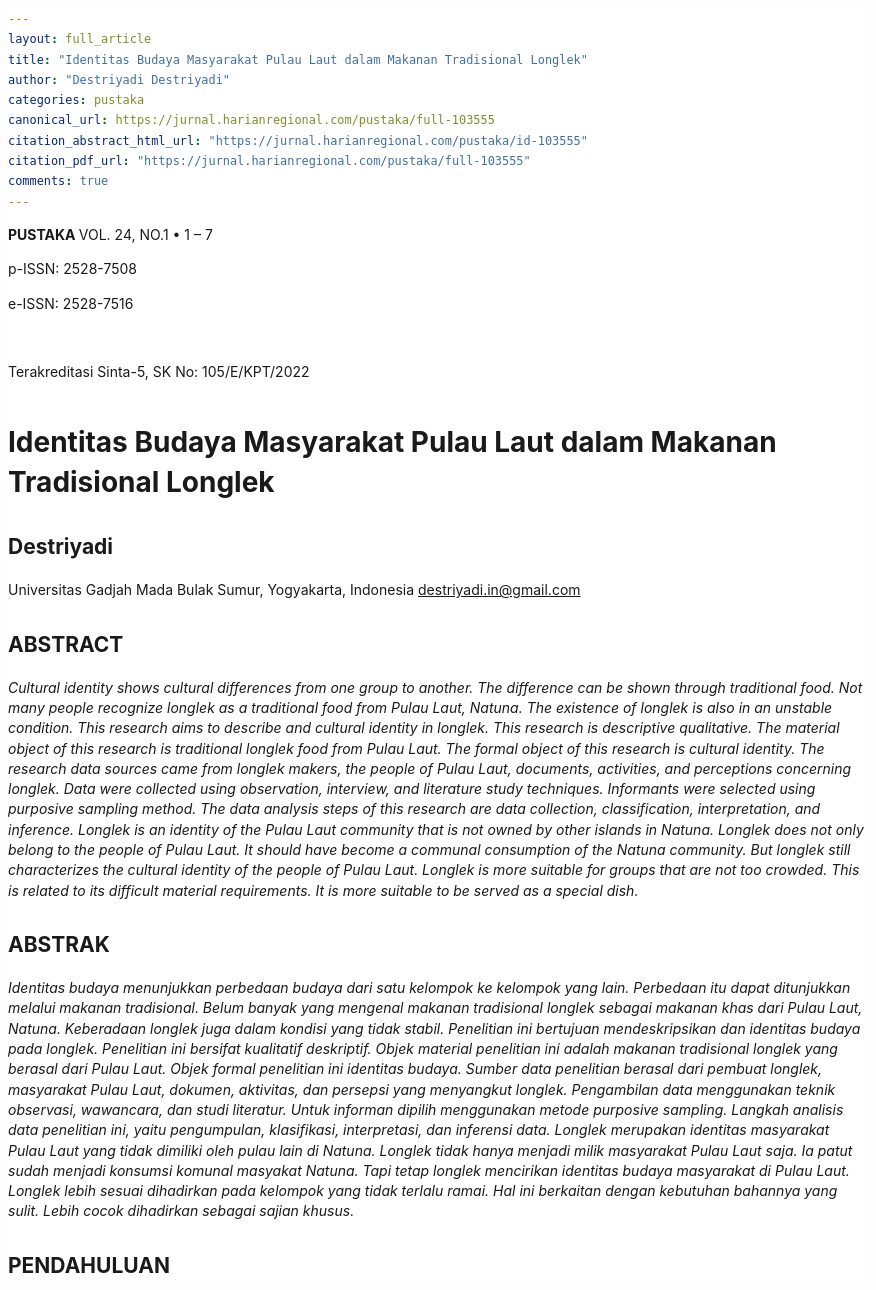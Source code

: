 ```yaml
---
layout: full_article
title: "Identitas Budaya Masyarakat Pulau Laut dalam Makanan Tradisional Longlek"
author: "Destriyadi Destriyadi"
categories: pustaka
canonical_url: https://jurnal.harianregional.com/pustaka/full-103555 
citation_abstract_html_url: "https://jurnal.harianregional.com/pustaka/id-103555"
citation_pdf_url: "https://jurnal.harianregional.com/pustaka/full-103555"  
comments: true
---
```


<p><span class="font2" style="font-weight:bold;">PUSTAKA </span><span class="font2">V</span><span class="font1">OL</span><span class="font2">. 24, N</span><span class="font1">O</span><span class="font2">.1 • 1 – 7</span></p>
<div>
<p><span class="font2">p-ISSN: 2528-7508</span></p>
<p><span class="font2">e-ISSN: 2528-7516</span></p>
</div><br clear="all">
<p><span class="font2">Terakreditasi Sinta-5, SK No: 105/E/KPT/2022</span></p><a name="caption1"></a>
<h1><a name="bookmark0"></a><span class="font5" style="font-weight:bold;"><a name="bookmark1"></a>Identitas Budaya Masyarakat Pulau Laut dalam Makanan Tradisional Longlek</span></h1>
<h2><a name="bookmark2"></a><span class="font4" style="font-weight:bold;"><a name="bookmark3"></a>Destriyadi</span></h2>
<p><span class="font4">Universitas Gadjah Mada Bulak Sumur, Yogyakarta, Indonesia </span><a href="mailto:destriyadi.in@gmail.com"><span class="font4">destriyadi.in@gmail.com</span></a></p>
<h2><a name="bookmark4"></a><span class="font4" style="font-weight:bold;"><a name="bookmark5"></a>ABSTRACT</span></h2>
<p><span class="font3" style="font-style:italic;">Cultural identity shows cultural differences from one group to another. The difference can be shown through traditional food. Not many people recognize longlek as a traditional food from Pulau Laut, Natuna. The existence of longlek is also in an unstable condition. This research aims to describe and cultural identity in longlek. This research is descriptive qualitative. The material object of this research is traditional longlek food from Pulau Laut. The formal object of this research is cultural identity. The research data sources came from longlek makers, the people of Pulau Laut, documents, activities, and perceptions concerning longlek. Data were collected using observation, interview, and literature study techniques. Informants were selected using purposive sampling method. The data analysis steps of this research are data collection, classification, interpretation, and inference. Longlek is an identity of the Pulau Laut community that is not owned by other islands in Natuna. Longlek does not only belong to the people of Pulau Laut. It should have become a communal consumption of the Natuna community. But longlek still characterizes the cultural identity of the people of Pulau Laut. Longlek is more suitable for groups that are not too crowded. This is related to its difficult material requirements. It is more suitable to be served as a special dish.</span></p>
<h2><a name="bookmark6"></a><span class="font4" style="font-weight:bold;"><a name="bookmark7"></a>ABSTRAK</span></h2>
<p><span class="font3" style="font-style:italic;">Identitas budaya menunjukkan perbedaan budaya dari satu kelompok ke kelompok yang lain. Perbedaan itu dapat ditunjukkan melalui makanan tradisional. Belum banyak yang mengenal makanan tradisional longlek sebagai makanan khas dari Pulau Laut, Natuna. Keberadaan longlek juga dalam kondisi yang tidak stabil. Penelitian ini bertujuan mendeskripsikan dan identitas budaya pada longlek. Penelitian ini bersifat kualitatif deskriptif. Objek material penelitian ini adalah makanan tradisional longlek yang berasal dari Pulau Laut. Objek formal penelitian ini identitas budaya. Sumber data penelitian berasal dari pembuat longlek, masyarakat Pulau Laut, dokumen, aktivitas, dan persepsi yang menyangkut longlek. Pengambilan data menggunakan teknik observasi, wawancara, dan studi literatur. Untuk informan dipilih menggunakan metode purposive sampling. Langkah analisis data penelitian ini, yaitu pengumpulan, klasifikasi, interpretasi, dan inferensi data. Longlek merupakan identitas masyarakat Pulau Laut yang tidak dimiliki oleh pulau lain di Natuna. Longlek tidak hanya menjadi milik masyarakat Pulau Laut saja. Ia patut sudah menjadi konsumsi komunal masyakat Natuna. Tapi tetap longlek mencirikan identitas budaya masyarakat di Pulau Laut. Longlek lebih sesuai dihadirkan pada kelompok yang tidak terlalu ramai. Hal ini berkaitan dengan kebutuhan bahannya yang sulit. Lebih cocok dihadirkan sebagai sajian khusus.</span></p>
<h2><a name="bookmark8"></a><span class="font4" style="font-weight:bold;"><a name="bookmark9"></a>PENDAHULUAN</span></h2>